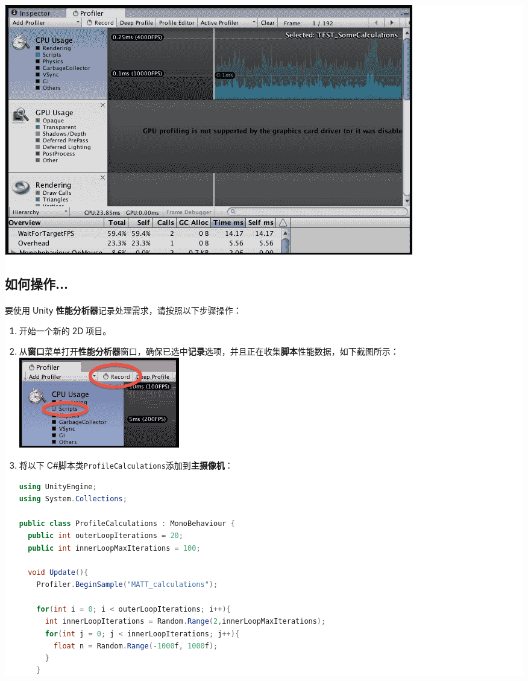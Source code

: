 ![使用 Unity 性能分析器识别性能瓶颈](img/1362OT_11_29.jpg)

## 如何操作...

要使用 Unity **性能分析器**记录处理需求，请按照以下步骤操作：

1.  开始一个新的 2D 项目。

1.  从**窗口**菜单打开**性能分析器**窗口，确保已选中**记录**选项，并且正在收集**脚本**性能数据，如下截图所示：![如何操作...](img/1362OT_11_30.jpg)

1.  将以下 C#脚本类`ProfileCalculations`添加到**主摄像机**：

    ```cs
    using UnityEngine;
    using System.Collections;

    public class ProfileCalculations : MonoBehaviour {
      public int outerLoopIterations = 20;
      public int innerLoopMaxIterations = 100;

      void Update(){
        Profiler.BeginSample("MATT_calculations");

        for(int i = 0; i < outerLoopIterations; i++){
          int innerLoopIterations = Random.Range(2,innerLoopMaxIterations);
          for(int j = 0; j < innerLoopIterations; j++){
            float n = Random.Range(-1000f, 1000f);
          }
        }
